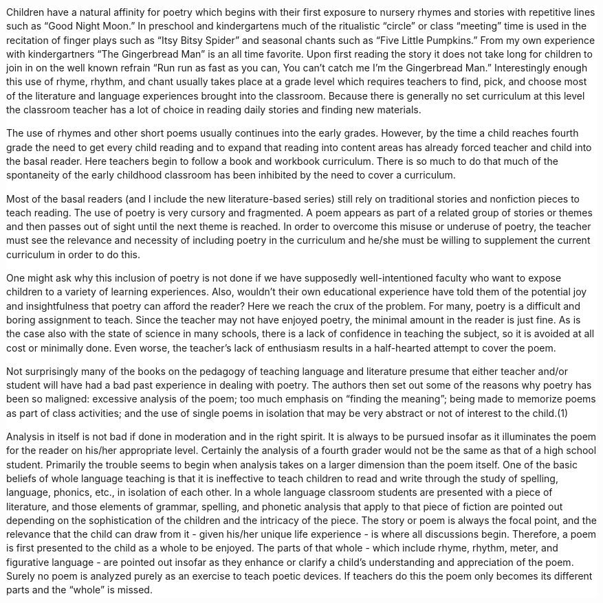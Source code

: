  Children have a natural affinity for poetry which begins with their first exposure to nursery rhymes and stories with repetitive lines such as “Good Night Moon.” In preschool and kindergartens much of the ritualistic “circle” or class “meeting” time is used in the recitation of finger plays such as “Itsy Bitsy Spider” and seasonal chants such as “Five Little Pumpkins.” From my own experience with kindergartners “The Gingerbread Man” is an all time favorite. Upon first reading the story it does not take long for children to join in on the well known refrain “Run run as fast as you can, You can’t catch me I’m the Gingerbread Man.” Interestingly enough this use of rhyme, rhythm, and chant usually takes place at a grade level which requires teachers to find, pick, and choose most of the literature and language experiences brought into the classroom. Because there is generally no set curriculum at this level the classroom teacher has a lot of choice in reading daily stories and finding new materials.
 <p>
  The use of rhymes and other short poems usually continues into the early grades. However, by the time a child reaches fourth grade the need to get every child reading and to expand that reading into content areas has already forced teacher and child into the basal reader. Here teachers begin to follow a book and workbook curriculum. There is so much to do that much of the spontaneity of the early childhood classroom has been inhibited by the need to cover a curriculum.
 </p>
 <p>
  Most of the basal readers (and I include the new literature-based series) still rely on traditional stories and nonfiction pieces to teach reading. The use of poetry is very cursory and fragmented. A poem appears as part of a related group of stories or themes and then passes out of sight until the next theme is reached. In order to overcome this misuse or underuse of poetry, the teacher must see the relevance and necessity of including poetry in the curriculum and he/she must be willing to supplement the current curriculum in order to do this.
 </p>
 <p>
  One might ask why this inclusion of poetry is not done if we have supposedly well-intentioned faculty who want to expose children to a variety of learning experiences. Also, wouldn’t their own educational experience have told them of the potential joy and insightfulness that poetry can afford the reader? Here we reach the crux of the problem. For many, poetry is a difficult and boring assignment to teach. Since the teacher may not have enjoyed poetry, the minimal amount in the reader is just fine. As is the case also with the state of science in many schools, there is a lack of confidence in teaching the subject, so it is avoided at all cost or minimally done. Even worse, the teacher’s lack of enthusiasm results in a half-hearted attempt to cover the poem.
 </p>
 <p>
  Not surprisingly many of the books on the pedagogy of teaching language and literature presume that either teacher and/or student will have had a bad past experience in dealing with poetry. The authors then set out some of the reasons why poetry has been so maligned: excessive analysis of the poem; too much emphasis on “finding the meaning”; being made to memorize poems as part of class activities; and the use of single poems in isolation that may be very abstract or not of interest to the child.(1)
 </p>
 <p>
  Analysis in itself is not bad if done in moderation and in the right spirit. It is always to be pursued insofar as it illuminates the poem for the reader on his/her appropriate level. Certainly the analysis of a fourth grader would not be the same as that of a high school student. Primarily the trouble seems to begin when analysis takes on a larger dimension than the poem itself. One of the basic beliefs of whole language teaching is that it is ineffective to teach children to read and write through the study of spelling, language, phonics, etc., in isolation of each other. In a whole language classroom students are presented with a piece of literature, and those elements of grammar, spelling, and phonetic analysis that apply to that piece of fiction are pointed out depending on the sophistication of the children and the intricacy of the piece. The story or poem is always the focal point, and the relevance that the child can draw from it - given his/her unique life experience - is where all discussions begin. Therefore, a poem is first presented to the child as a whole to be enjoyed. The parts of that whole - which include rhyme, rhythm, meter, and figurative language - are pointed out insofar as they enhance or clarify a child’s understanding and appreciation of the poem. Surely no poem is analyzed purely as an exercise to teach poetic devices. If teachers do this the poem only becomes its different parts and the “whole” is missed.
 </p>
 <p>